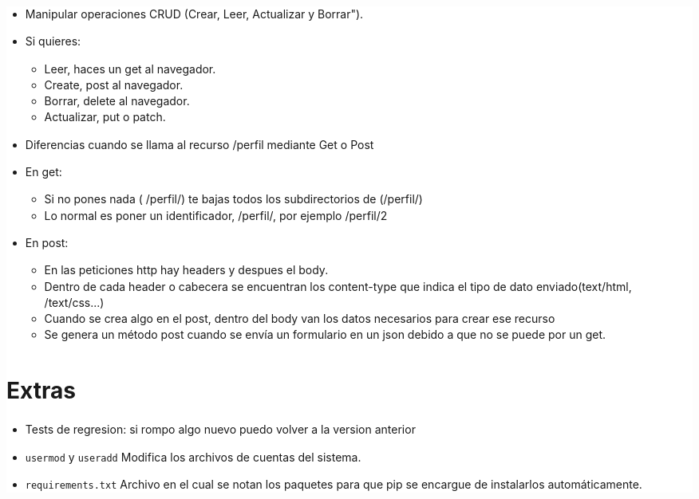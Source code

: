 - Manipular operaciones CRUD (Crear, Leer, Actualizar y Borrar").

- Si quieres:
    - Leer, haces un get al navegador.
    - Create, post al navegador.
    - Borrar, delete al navegador.
    - Actualizar, put o patch.

- Diferencias cuando se llama al recurso /perfil mediante Get o Post

- En get:

    - Si no pones nada ( /perfil/) te bajas todos los subdirectorios de (/perfil/)
    - Lo normal es poner un identificador, /perfil/<id>, por ejemplo /perfil/2

- En post:

    - En las peticiones http hay headers y despues el body.
    - Dentro de cada header o cabecera se encuentran los content-type que indica el tipo de dato enviado(text/html, /text/css...)
    - Cuando se crea algo en el post, dentro del body van los datos necesarios para crear ese recurso
    - Se genera un método post cuando se envía un formulario en un json debido a que no se puede por un get.

# Extras

- Tests de regresion: si rompo algo nuevo puedo volver a la version anterior

- `usermod` y `useradd` Modifica los archivos de cuentas del sistema.

- `requirements.txt` Archivo en el cual se notan los paquetes para que pip se encargue de instalarlos automáticamente.


